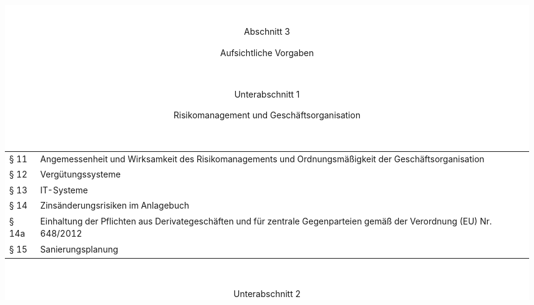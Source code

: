 <div class="jurAbsatz">

 

</div>

<div class="S1" style="text-align:center;">

Abschnitt 3

</div>

<div class="S1" style="text-align:center;">

Aufsichtliche Vorgaben

</div>

<div class="jurAbsatz">

 

</div>

<div class="S0" style="text-align:center;">

Unterabschnitt 1

</div>

<div class="S0" style="text-align:center;">

Risikomanagement und Geschäftsorganisation

</div>

<div class="jurAbsatz">

 

</div>

|       |                                                                                                                       |
| :---- | :-------------------------------------------------------------------------------------------------------------------- |
| § 11  | Angemessenheit und Wirksamkeit des Risikomanagements und Ordnungsmäßigkeit der Geschäftsorganisation                  |
| § 12  | Vergütungssysteme                                                                                                     |
| § 13  | IT-Systeme                                                                                                            |
| § 14  | Zinsänderungsrisiken im Anlagebuch                                                                                    |
| § 14a | Einhaltung der Pflichten aus Derivategeschäften und für zentrale Gegenparteien gemäß der Verordnung (EU) Nr. 648/2012 |
| § 15  | Sanierungsplanung                                                                                                     |

<div class="jurAbsatz">

 

</div>

<div class="S0" style="text-align:center;">

Unterabschnitt 2
